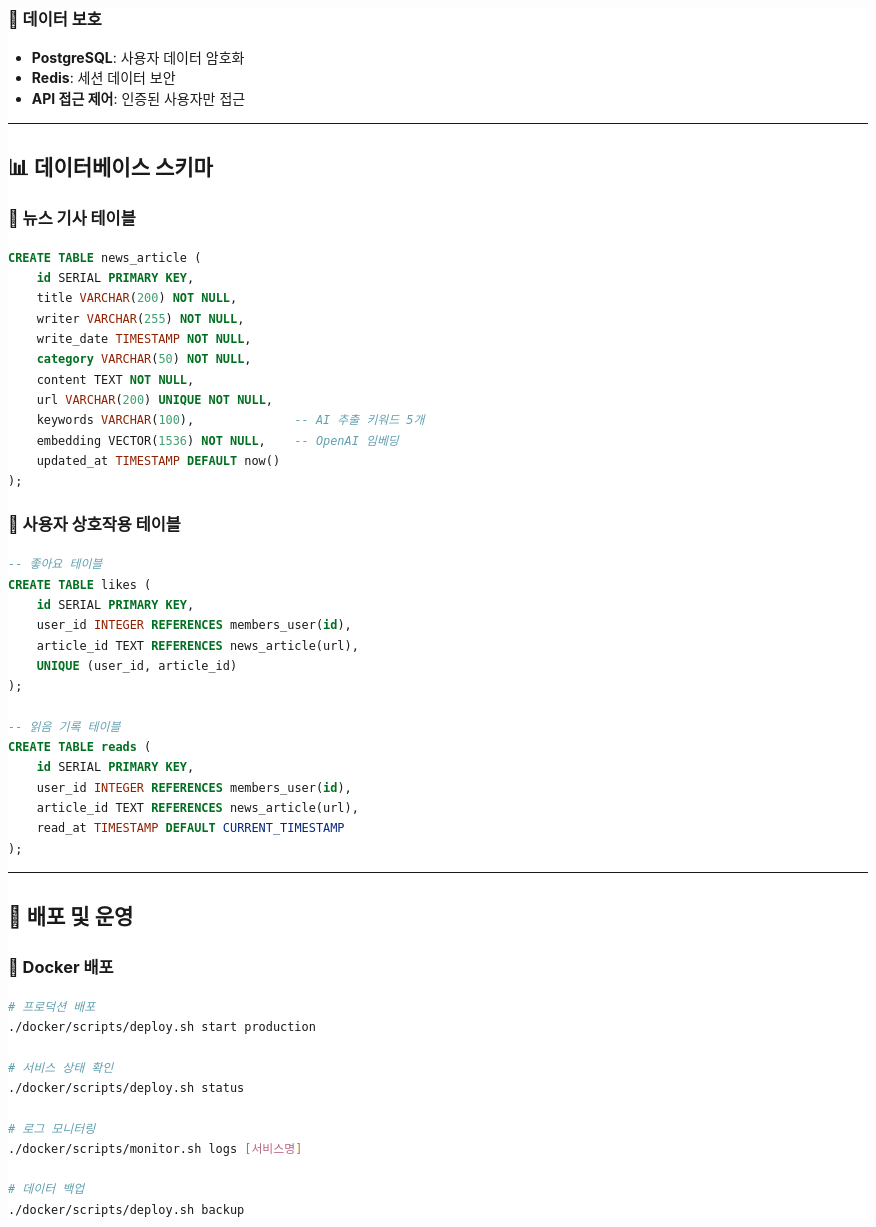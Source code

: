 ### 🔐 데이터 보호
- **PostgreSQL**: 사용자 데이터 암호화
- **Redis**: 세션 데이터 보안
- **API 접근 제어**: 인증된 사용자만 접근

---

## 📊 데이터베이스 스키마

### 📰 뉴스 기사 테이블
```sql
CREATE TABLE news_article (
    id SERIAL PRIMARY KEY,
    title VARCHAR(200) NOT NULL,
    writer VARCHAR(255) NOT NULL,
    write_date TIMESTAMP NOT NULL,
    category VARCHAR(50) NOT NULL,
    content TEXT NOT NULL,
    url VARCHAR(200) UNIQUE NOT NULL,
    keywords VARCHAR(100),              -- AI 추출 키워드 5개
    embedding VECTOR(1536) NOT NULL,    -- OpenAI 임베딩
    updated_at TIMESTAMP DEFAULT now()
);
```

### 👤 사용자 상호작용 테이블
```sql
-- 좋아요 테이블
CREATE TABLE likes (
    id SERIAL PRIMARY KEY,
    user_id INTEGER REFERENCES members_user(id),
    article_id TEXT REFERENCES news_article(url),
    UNIQUE (user_id, article_id)
);

-- 읽음 기록 테이블
CREATE TABLE reads (
    id SERIAL PRIMARY KEY,
    user_id INTEGER REFERENCES members_user(id),
    article_id TEXT REFERENCES news_article(url),
    read_at TIMESTAMP DEFAULT CURRENT_TIMESTAMP
);
```

---

## 🚀 배포 및 운영

### 🐳 Docker 배포
```bash
# 프로덕션 배포
./docker/scripts/deploy.sh start production

# 서비스 상태 확인
./docker/scripts/deploy.sh status

# 로그 모니터링
./docker/scripts/monitor.sh logs [서비스명]

# 데이터 백업
./docker/scripts/deploy.sh backup
```
